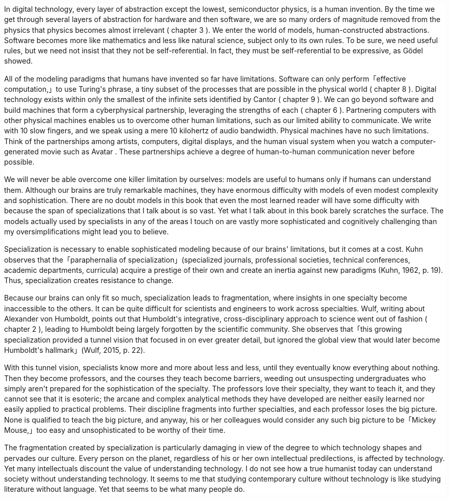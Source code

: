 In digital technology, every layer of abstraction except the lowest, semiconductor physics, is a human invention. By the time we get through several layers of abstraction for hardware and then software, we are so many orders of magnitude removed from the physics that physics becomes almost irrelevant ( chapter 3 ). We enter the world of models, human-constructed abstractions. Software becomes more like mathematics and less like natural science, subject only to its own rules. To be sure, we need useful rules, but we need not insist that they not be self-referential. In fact, they must be self-referential to be expressive, as Gödel showed.

All of the modeling paradigms that humans have invented so far have limitations. Software can only perform「effective computation,」to use Turing's phrase, a tiny subset of the processes that are possible in the physical world ( chapter 8 ). Digital technology exists within only the smallest of the infinite sets identified by Cantor ( chapter 9 ). We can go beyond software and build machines that form a cyberphysical partnership, leveraging the strengths of each ( chapter 6 ). Partnering computers with other physical machines enables us to overcome other human limitations, such as our limited ability to communicate. We write with 10 slow fingers, and we speak using a mere 10 kilohertz of audio bandwidth. Physical machines have no such limitations. Think of the partnerships among artists, computers, digital displays, and the human visual system when you watch a computer-generated movie such as Avatar . These partnerships achieve a degree of human-to-human communication never before possible.

We will never be able overcome one killer limitation by ourselves: models are useful to humans only if humans can understand them. Although our brains are truly remarkable machines, they have enormous difficulty with models of even modest complexity and sophistication. There are no doubt models in this book that even the most learned reader will have some difficulty with because the span of specializations that I talk about is so vast. Yet what I talk about in this book barely scratches the surface. The models actually used by specialists in any of the areas I touch on are vastly more sophisticated and cognitively challenging than my oversimplifications might lead you to believe.

Specialization is necessary to enable sophisticated modeling because of our brains' limitations, but it comes at a cost. Kuhn observes that the「paraphernalia of specialization」(specialized journals, professional societies, technical conferences, academic departments, curricula) acquire a prestige of their own and create an inertia against new paradigms (Kuhn, 1962, p. 19). Thus, specialization creates resistance to change.

Because our brains can only fit so much, specialization leads to fragmentation, where insights in one specialty become inaccessible to the others. It can be quite difficult for scientists and engineers to work across specialties. Wulf, writing about Alexander von Humboldt, points out that Humboldt's integrative, cross-disciplinary approach to science went out of fashion ( chapter 2 ), leading to Humboldt being largely forgotten by the scientific community. She observes that「this growing specialization provided a tunnel vision that focused in on ever greater detail, but ignored the global view that would later become Humboldt's hallmark」(Wulf, 2015, p. 22).

With this tunnel vision, specialists know more and more about less and less, until they eventually know everything about nothing. Then they become professors, and the courses they teach become barriers, weeding out unsuspecting undergraduates who simply aren't prepared for the sophistication of the specialty. The professors love their specialty, they want to teach it, and they cannot see that it is esoteric; the arcane and complex analytical methods they have developed are neither easily learned nor easily applied to practical problems. Their discipline fragments into further specialties, and each professor loses the big picture. None is qualified to teach the big picture, and anyway, his or her colleagues would consider any such big picture to be「Mickey Mouse,」too easy and unsophisticated to be worthy of their time.

The fragmentation created by specialization is particularly damaging in view of the degree to which technology shapes and pervades our culture. Every person on the planet, regardless of his or her own intellectual predilections, is affected by technology. Yet many intellectuals discount the value of understanding technology. I do not see how a true humanist today can understand society without understanding technology. It seems to me that studying contemporary culture without technology is like studying literature without language. Yet that seems to be what many people do.
